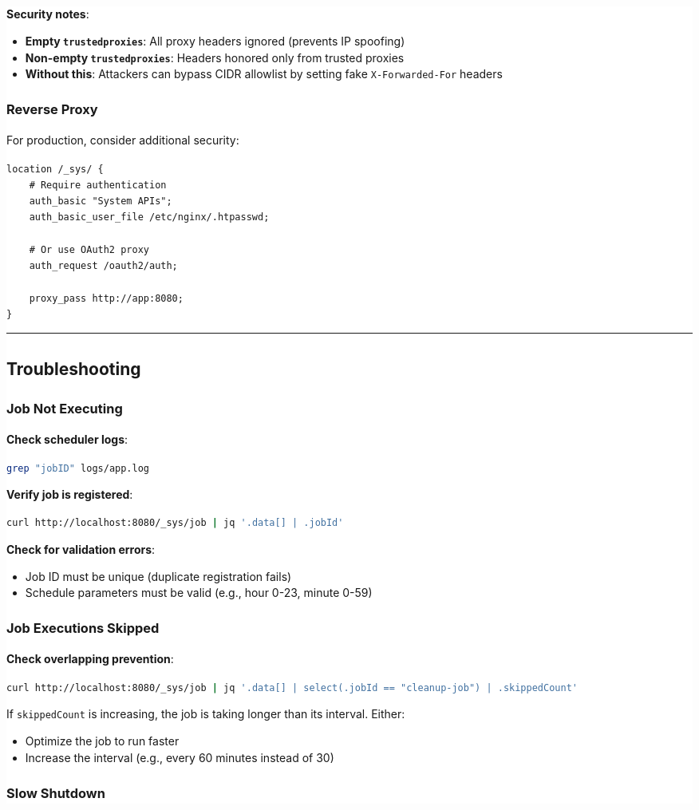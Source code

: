 **Security notes**:
- **Empty `trustedproxies`**: All proxy headers ignored (prevents IP spoofing)
- **Non-empty `trustedproxies`**: Headers honored only from trusted proxies
- **Without this**: Attackers can bypass CIDR allowlist by setting fake `X-Forwarded-For` headers

### Reverse Proxy

For production, consider additional security:

```nginx
location /_sys/ {
    # Require authentication
    auth_basic "System APIs";
    auth_basic_user_file /etc/nginx/.htpasswd;

    # Or use OAuth2 proxy
    auth_request /oauth2/auth;

    proxy_pass http://app:8080;
}
```

---

## Troubleshooting

### Job Not Executing

**Check scheduler logs**:
```bash
grep "jobID" logs/app.log
```

**Verify job is registered**:
```bash
curl http://localhost:8080/_sys/job | jq '.data[] | .jobId'
```

**Check for validation errors**:
- Job ID must be unique (duplicate registration fails)
- Schedule parameters must be valid (e.g., hour 0-23, minute 0-59)

### Job Executions Skipped

**Check overlapping prevention**:
```bash
curl http://localhost:8080/_sys/job | jq '.data[] | select(.jobId == "cleanup-job") | .skippedCount'
```

If `skippedCount` is increasing, the job is taking longer than its interval. Either:
- Optimize the job to run faster
- Increase the interval (e.g., every 60 minutes instead of 30)

### Slow Shutdown
